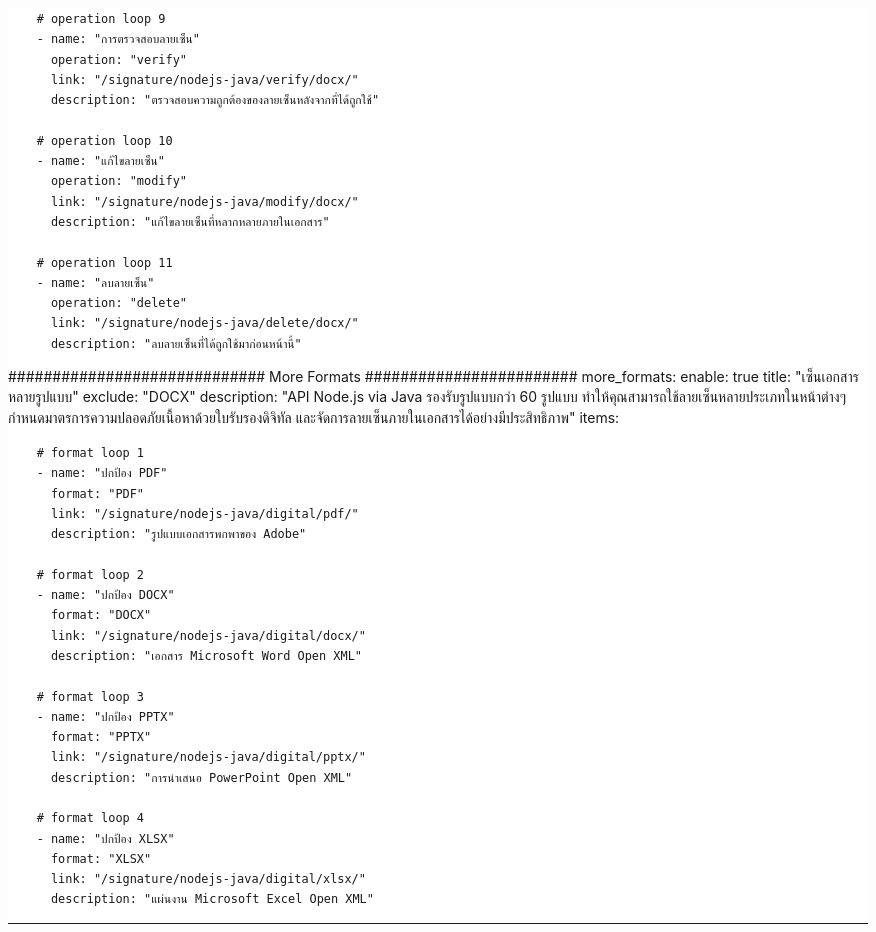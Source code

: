         # operation loop 9
        - name: "การตรวจสอบลายเซ็น"
          operation: "verify"
          link: "/signature/nodejs-java/verify/docx/"
          description: "ตรวจสอบความถูกต้องของลายเซ็นหลังจากที่ได้ถูกใช้"
          
        # operation loop 10
        - name: "แก้ไขลายเซ็น"
          operation: "modify"
          link: "/signature/nodejs-java/modify/docx/"
          description: "แก้ไขลายเซ็นที่หลากหลายภายในเอกสาร"
          
        # operation loop 11
        - name: "ลบลายเซ็น"
          operation: "delete"
          link: "/signature/nodejs-java/delete/docx/"
          description: "ลบลายเซ็นที่ได้ถูกใช้มาก่อนหน้านี้"
          
############################# More Formats ########################
more_formats:
    enable: true
    title: "เซ็นเอกสารหลายรูปแบบ"
    exclude: "DOCX"
    description: "API Node.js via Java รองรับรูปแบบกว่า 60 รูปแบบ ทำให้คุณสามารถใช้ลายเซ็นหลายประเภทในหน้าต่างๆ กำหนดมาตรการความปลอดภัยเนื้อหาด้วยใบรับรองดิจิทัล และจัดการลายเซ็นภายในเอกสารได้อย่างมีประสิทธิภาพ"
    items: 
          
        # format loop 1
        - name: "ปกป้อง PDF"
          format: "PDF"
          link: "/signature/nodejs-java/digital/pdf/"
          description: "รูปแบบเอกสารพกพาของ Adobe"
          
        # format loop 2
        - name: "ปกป้อง DOCX"
          format: "DOCX"
          link: "/signature/nodejs-java/digital/docx/"
          description: "เอกสาร Microsoft Word Open XML"
          
        # format loop 3
        - name: "ปกป้อง PPTX"
          format: "PPTX"
          link: "/signature/nodejs-java/digital/pptx/"
          description: "การนำเสนอ PowerPoint Open XML"
          
        # format loop 4
        - name: "ปกป้อง XLSX"
          format: "XLSX"
          link: "/signature/nodejs-java/digital/xlsx/"
          description: "แผ่นงาน Microsoft Excel Open XML"


          

---